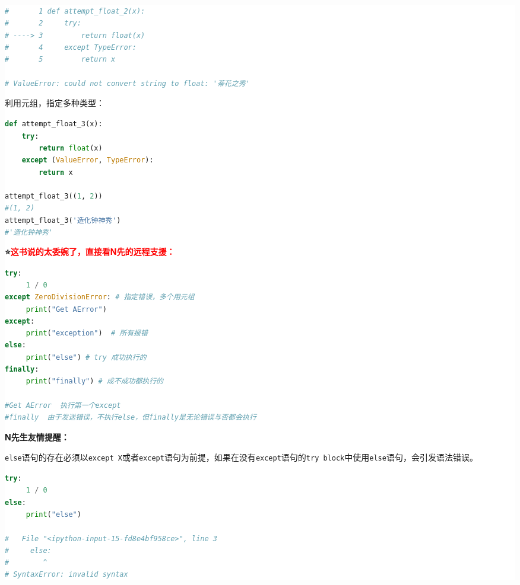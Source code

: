    ```python
   #       1 def attempt_float_2(x):
   #       2     try:
   # ----> 3         return float(x)
   #       4     except TypeError:
   #       5         return x
   
   # ValueError: could not convert string to float: '蒂花之秀'
   ```

   利用元组，指定多种类型：

   ```python
   def attempt_float_3(x):
       try:
           return float(x)
       except (ValueError, TypeError):
           return x
   
   attempt_float_3((1, 2))
   #(1, 2)
   attempt_float_3('造化钟神秀')
   #'造化钟神秀'
   ```



**:star:<font color=red>这书说的太委婉了，直接看N先的远程支援：</font>**


```python
try:
     1 / 0
except ZeroDivisionError: # 指定错误，多个用元组
     print("Get AError")
except:
     print("exception")  # 所有报错
else:
     print("else") # try 成功执行的
finally:
     print("finally") # 成不成功都执行的

#Get AError  执行第一个except
#finally  由于发送错误，不执行else，但finally是无论错误与否都会执行
```

**N先生友情提醒：**

`else`语句的存在必须以`except X`或者`except`语句为前提，如果在没有`except`语句的`try block`中使用`else`语句，会引发语法错误。


```python
try:
     1 / 0
else:
     print("else")

#   File "<ipython-input-15-fd8e4bf958ce>", line 3
#     else:
#        ^
# SyntaxError: invalid syntax
```
